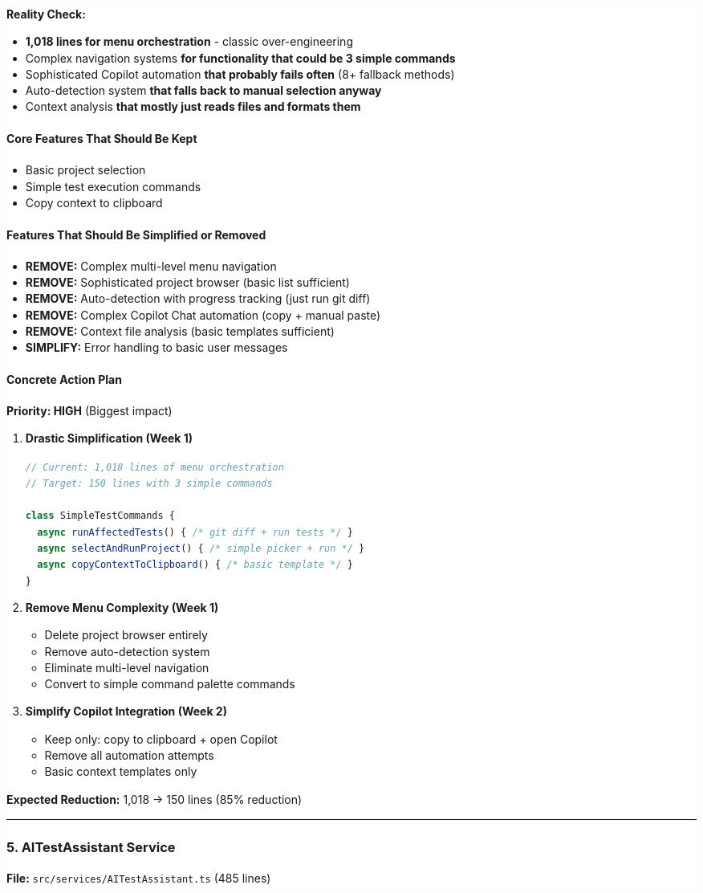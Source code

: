 **Reality Check:**
- **1,018 lines for menu orchestration** - classic over-engineering
- Complex navigation systems **for functionality that could be 3 simple commands**
- Sophisticated Copilot automation **that probably fails often** (8+ fallback methods)
- Auto-detection system **that falls back to manual selection anyway**
- Context analysis **that mostly just reads files and formats them**

#### Core Features That Should Be Kept
- Basic project selection
- Simple test execution commands  
- Copy context to clipboard

#### Features That Should Be Simplified or Removed
- **REMOVE:** Complex multi-level menu navigation
- **REMOVE:** Sophisticated project browser (basic list sufficient)
- **REMOVE:** Auto-detection with progress tracking (just run git diff)
- **REMOVE:** Complex Copilot Chat automation (copy + manual paste)
- **REMOVE:** Context file analysis (basic templates sufficient)
- **SIMPLIFY:** Error handling to basic user messages

#### Concrete Action Plan
**Priority: HIGH** (Biggest impact)

1. **Drastic Simplification (Week 1)**
   ```typescript
   // Current: 1,018 lines of menu orchestration
   // Target: 150 lines with 3 simple commands
   
   class SimpleTestCommands {
     async runAffectedTests() { /* git diff + run tests */ }
     async selectAndRunProject() { /* simple picker + run */ }
     async copyContextToClipboard() { /* basic template */ }
   }
   ```

2. **Remove Menu Complexity (Week 1)**
   - Delete project browser entirely
   - Remove auto-detection system
   - Eliminate multi-level navigation
   - Convert to simple command palette commands

3. **Simplify Copilot Integration (Week 2)**
   - Keep only: copy to clipboard + open Copilot
   - Remove all automation attempts
   - Basic context templates only

**Expected Reduction:** 1,018 → 150 lines (85% reduction)

---

### 5. AITestAssistant Service

**File:** `src/services/AITestAssistant.ts` (485 lines)
